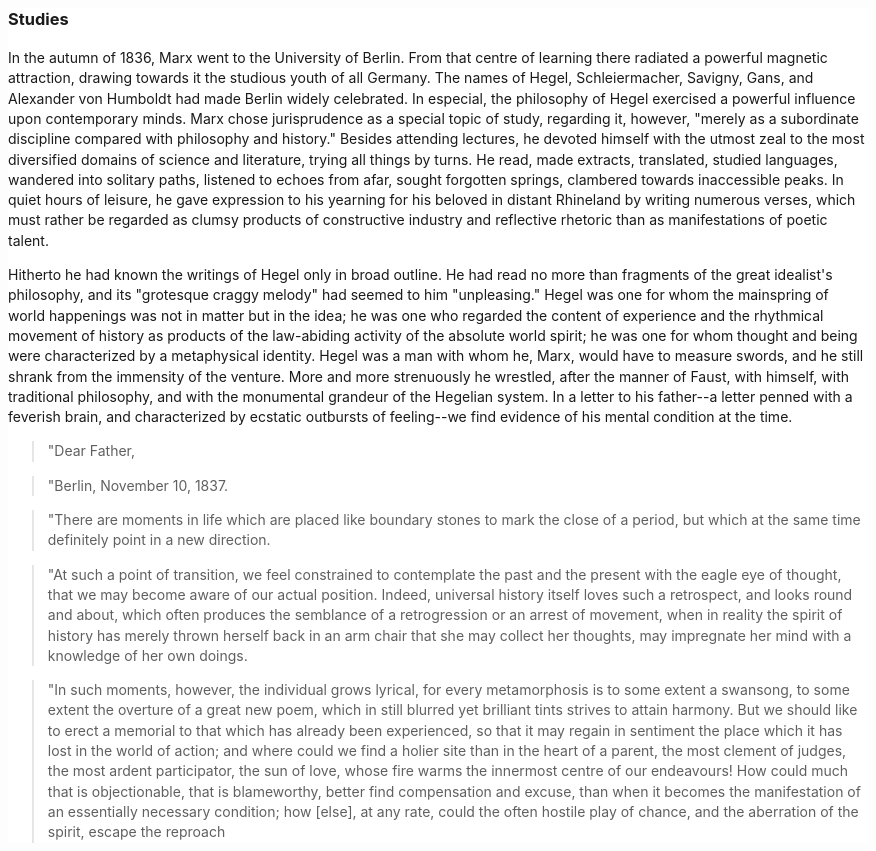### Studies

In the autumn of 1836, Marx went to the University of Berlin. From that
centre of learning there radiated a powerful magnetic attraction,
drawing towards it the studious youth of all Germany. The names of
Hegel, Schleiermacher, Savigny, Gans, and Alexander von Humboldt had
made Berlin widely celebrated. In especial, the philosophy of Hegel
exercised a powerful influence upon contemporary minds. Marx chose
jurisprudence as a special topic of study, regarding it, however,
"merely as a subordinate discipline compared with philosophy and
history." Besides attending lectures, he devoted himself with the utmost
zeal to the most diversified domains of science and literature, trying
all things by turns. He read, made extracts, translated, studied
languages, wandered into solitary paths, listened to echoes from afar,
sought forgotten springs, clambered towards inaccessible peaks. In quiet
hours of leisure, he gave expression to his yearning for his beloved in
distant Rhineland by writing numerous verses, which must rather be
regarded as clumsy products of constructive industry and reflective
rhetoric than as manifestations of poetic talent.

Hitherto he had known the writings of Hegel only in broad outline. He
had read no more than fragments of the great idealist's philosophy, and
its "grotesque craggy melody" had seemed to him "unpleasing." Hegel was
one for whom the mainspring of world happenings was not in matter but in
the idea; he was one who regarded the content of experience and the
rhythmical movement of history as products of the law-abiding activity
of the absolute world spirit; he was one for whom thought and being were
characterized by a metaphysical identity. Hegel was a man with whom he,
Marx, would have to measure swords, and he still shrank from the
immensity of the venture. More and more strenuously he wrestled, after
the manner of Faust, with himself, with traditional philosophy, and with
the monumental grandeur of the Hegelian system. In a letter to his
father--a letter penned with a feverish brain, and characterized by
ecstatic outbursts of feeling--we find evidence of his mental condition
at the time.

>"Dear Father,

>"Berlin, November 10, 1837.

>"There are moments in life which are placed like boundary stones to
>mark the close of a period, but which at the same time definitely point
>in a new direction.

>"At such a point of transition, we feel constrained to contemplate the
>past and the present with the eagle eye of thought, that we may become
>aware of our actual position. Indeed, universal history itself loves
>such a retrospect, and looks round and about, which often produces the
>semblance of a retrogression or an arrest of movement, when in reality
>the spirit of history has merely thrown herself back in an arm chair
>that she may collect her thoughts, may impregnate her mind with a
>knowledge of her own doings.

>"In such moments, however, the individual grows lyrical, for every
>metamorphosis is to some extent a swansong, to some extent the overture
>of a great new poem, which in still blurred yet brilliant tints strives
>to attain harmony. But we should like to erect a memorial to that which
>has already been experienced, so that it may regain in sentiment the
>place which it has lost in the world of action; and where could we find
>a holier site than in the heart of a parent, the most clement of
>judges, the most ardent participator, the sun of love, whose fire warms
>the innermost centre of our endeavours! How could much that is
>objectionable, that is blameworthy, better find compensation and
>excuse, than when it becomes the manifestation of an essentially
>necessary condition; how [else], at any rate, could the often hostile
>play of chance, and the aberration of the spirit, escape the reproach